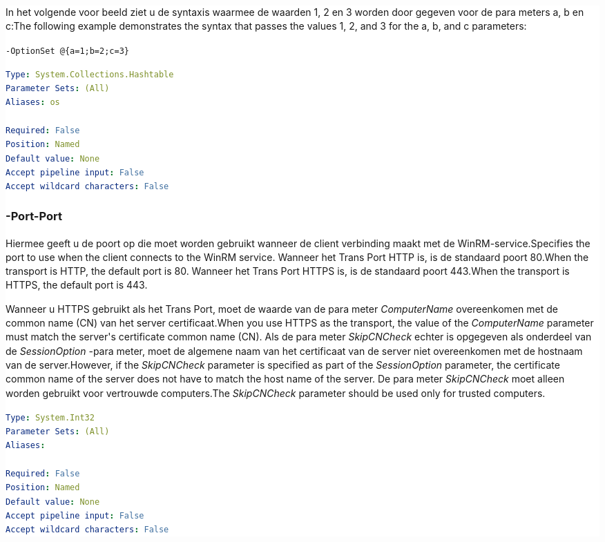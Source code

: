<span data-ttu-id="256e4-197">In het volgende voor beeld ziet u de syntaxis waarmee de waarden 1, 2 en 3 worden door gegeven voor de para meters a, b en c:</span><span class="sxs-lookup"><span data-stu-id="256e4-197">The following example demonstrates the syntax that passes the values 1, 2, and 3 for the a, b, and c parameters:</span></span>

`-OptionSet @{a=1;b=2;c=3}`

```yaml
Type: System.Collections.Hashtable
Parameter Sets: (All)
Aliases: os

Required: False
Position: Named
Default value: None
Accept pipeline input: False
Accept wildcard characters: False
```

### <span data-ttu-id="256e4-198">-Port</span><span class="sxs-lookup"><span data-stu-id="256e4-198">-Port</span></span>
<span data-ttu-id="256e4-199">Hiermee geeft u de poort op die moet worden gebruikt wanneer de client verbinding maakt met de WinRM-service.</span><span class="sxs-lookup"><span data-stu-id="256e4-199">Specifies the port to use when the client connects to the WinRM service.</span></span>
<span data-ttu-id="256e4-200">Wanneer het Trans Port HTTP is, is de standaard poort 80.</span><span class="sxs-lookup"><span data-stu-id="256e4-200">When the transport is HTTP, the default port is 80.</span></span>
<span data-ttu-id="256e4-201">Wanneer het Trans Port HTTPS is, is de standaard poort 443.</span><span class="sxs-lookup"><span data-stu-id="256e4-201">When the transport is HTTPS, the default port is 443.</span></span>

<span data-ttu-id="256e4-202">Wanneer u HTTPS gebruikt als het Trans Port, moet de waarde van de para meter *ComputerName* overeenkomen met de common name (CN) van het server certificaat.</span><span class="sxs-lookup"><span data-stu-id="256e4-202">When you use HTTPS as the transport, the value of the *ComputerName* parameter must match the server's certificate common name (CN).</span></span>
<span data-ttu-id="256e4-203">Als de para meter *SkipCNCheck* echter is opgegeven als onderdeel van de *SessionOption* -para meter, moet de algemene naam van het certificaat van de server niet overeenkomen met de hostnaam van de server.</span><span class="sxs-lookup"><span data-stu-id="256e4-203">However, if the *SkipCNCheck* parameter is specified as part of the *SessionOption* parameter, the certificate common name of the server does not have to match the host name of the server.</span></span>
<span data-ttu-id="256e4-204">De para meter *SkipCNCheck* moet alleen worden gebruikt voor vertrouwde computers.</span><span class="sxs-lookup"><span data-stu-id="256e4-204">The *SkipCNCheck* parameter should be used only for trusted computers.</span></span>

```yaml
Type: System.Int32
Parameter Sets: (All)
Aliases:

Required: False
Position: Named
Default value: None
Accept pipeline input: False
Accept wildcard characters: False
```
